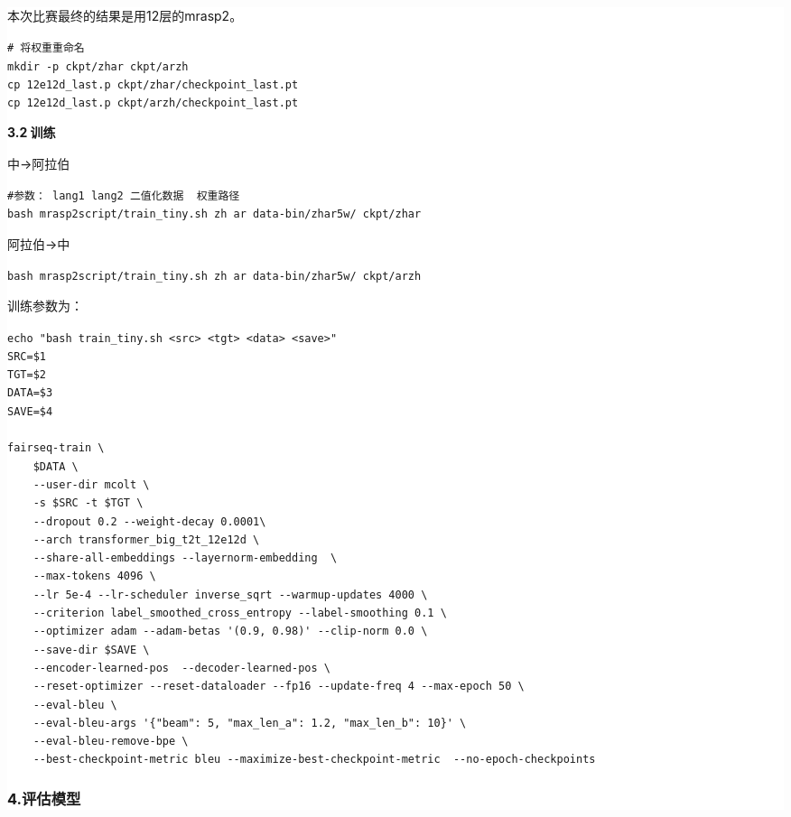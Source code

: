 本次比赛最终的结果是用12层的mrasp2。

```shell
# 将权重重命名
mkdir -p ckpt/zhar ckpt/arzh
cp 12e12d_last.p ckpt/zhar/checkpoint_last.pt
cp 12e12d_last.p ckpt/arzh/checkpoint_last.pt
```

**3.2 训练**

中->阿拉伯

```shell
#参数： lang1 lang2 二值化数据  权重路径
bash mrasp2script/train_tiny.sh zh ar data-bin/zhar5w/ ckpt/zhar
```

阿拉伯->中

```shell
bash mrasp2script/train_tiny.sh zh ar data-bin/zhar5w/ ckpt/arzh
```

训练参数为：

```shell
echo "bash train_tiny.sh <src> <tgt> <data> <save>"
SRC=$1
TGT=$2
DATA=$3
SAVE=$4

fairseq-train \
    $DATA \
    --user-dir mcolt \
    -s $SRC -t $TGT \
    --dropout 0.2 --weight-decay 0.0001\
    --arch transformer_big_t2t_12e12d \
    --share-all-embeddings --layernorm-embedding  \
    --max-tokens 4096 \
    --lr 5e-4 --lr-scheduler inverse_sqrt --warmup-updates 4000 \
    --criterion label_smoothed_cross_entropy --label-smoothing 0.1 \
    --optimizer adam --adam-betas '(0.9, 0.98)' --clip-norm 0.0 \
    --save-dir $SAVE \
    --encoder-learned-pos  --decoder-learned-pos \
    --reset-optimizer --reset-dataloader --fp16 --update-freq 4 --max-epoch 50 \
    --eval-bleu \
    --eval-bleu-args '{"beam": 5, "max_len_a": 1.2, "max_len_b": 10}' \
    --eval-bleu-remove-bpe \
    --best-checkpoint-metric bleu --maximize-best-checkpoint-metric  --no-epoch-checkpoints

```

### 4.评估模型
